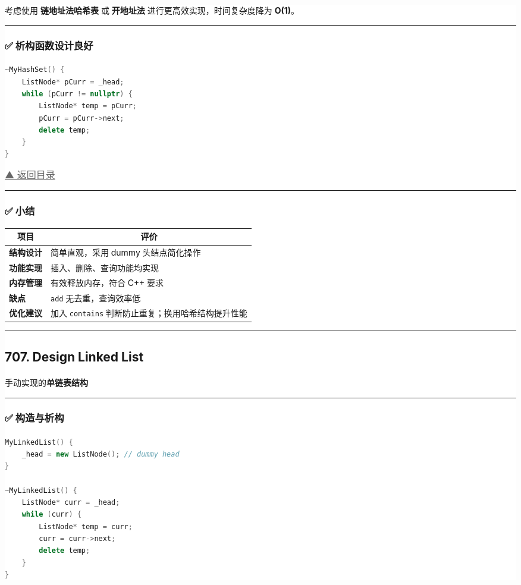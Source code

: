 考虑使用 **链地址法哈希表** 或 **开地址法** 进行更高效实现，时间复杂度降为 **O(1)**。

---

### ✅ 析构函数设计良好

```cpp
~MyHashSet() {
    ListNode* pCurr = _head;
    while (pCurr != nullptr) {
        ListNode* temp = pCurr;
        pCurr = pCurr->next;
        delete temp;
    }
}
```

<a href="#目录" style="font-size: 16px; color: #666;">▲ 返回目录</a>


---

### ✅ 小结

| 项目       | 评价                              |
| -------- | ------------------------------- |
| **结构设计** | 简单直观，采用 dummy 头结点简化操作           |
| **功能实现** | 插入、删除、查询功能均实现                   |
| **内存管理** | 有效释放内存，符合 C++ 要求                |
| **缺点**   | `add` 无去重，查询效率低                 |
| **优化建议** | 加入 `contains` 判断防止重复；换用哈希结构提升性能 |

---


## 707. Design Linked List


手动实现的**单链表结构**

---

### ✅ **构造与析构**

```cpp
MyLinkedList() {
    _head = new ListNode(); // dummy head
}

~MyLinkedList() {
    ListNode* curr = _head;
    while (curr) {
        ListNode* temp = curr;
        curr = curr->next;
        delete temp;
    }
}
```
